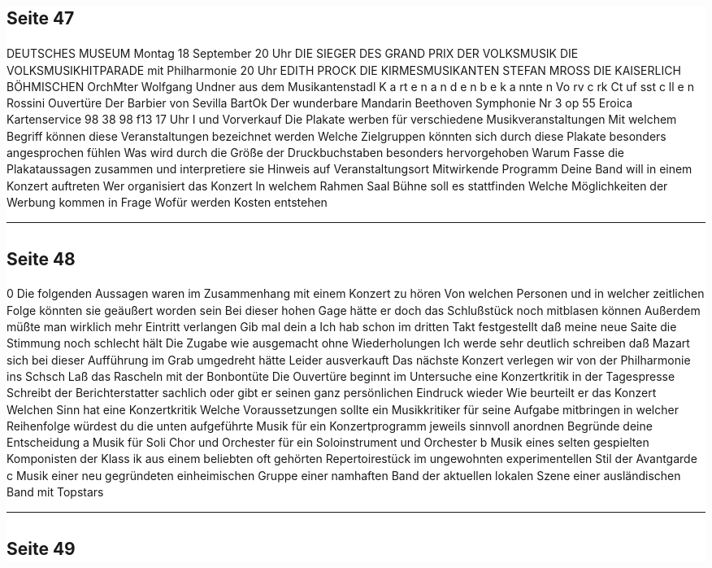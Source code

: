 ## Seite 47

DEUTSCHES MUSEUM Montag 18 September 20 Uhr DIE SIEGER DES GRAND PRIX
DER VOLKSMUSIK DIE VOLKSMUSIKHITPARADE mit Philharmonie 20 Uhr EDITH
PROCK DIE KIRMESMUSIKANTEN STEFAN MROSS DIE KAISERLICH BÖHMISCHEN
OrchMter Wolfgang Undner aus dem Musikantenstadl K a rt e n a n d e n b
e k a nnte n Vo rv c rk Ct uf sst c ll e n Rossini Ouvertüre Der Barbier
von Sevilla BartOk Der wunderbare Mandarin Beethoven Symphonie Nr 3 op
55 Eroica Kartenservice 98 38 98 f13 17 Uhr I und Vorverkauf Die Plakate
werben für verschiedene Musikveranstaltungen Mit welchem Begriff können
diese Veranstaltungen bezeichnet werden Welche Zielgruppen könnten sich
durch diese Plakate besonders angesprochen fühlen Was wird durch die
Größe der Druckbuchstaben besonders hervorgehoben Warum Fasse die
Plakataussagen zusammen und interpretiere sie Hinweis auf
Veranstaltungsort Mitwirkende Programm Deine Band will in einem Konzert
auftreten Wer organisiert das Konzert ln welchem Rahmen Saal Bühne soll
es stattfinden Welche Möglichkeiten der Werbung kommen in Frage Wofür
werden Kosten entstehen

------------------------------------------------------------------------

## Seite 48

0 Die folgenden Aussagen waren im Zusammenhang mit einem Konzert zu
hören Von welchen Personen und in welcher zeitlichen Folge könnten sie
geäußert worden sein Bei dieser hohen Gage hätte er doch das Schlußstück
noch mitblasen können Außerdem müßte man wirklich mehr Eintritt
verlangen Gib mal dein a Ich hab schon im dritten Takt festgestellt daß
meine neue Saite die Stimmung noch schlecht hält Die Zugabe wie
ausgemacht ohne Wiederholungen Ich werde sehr deutlich schreiben daß
Mazart sich bei dieser Aufführung im Grab umgedreht hätte Leider
ausverkauft Das nächste Konzert verlegen wir von der Philharmonie ins
Schsch Laß das Rascheln mit der Bonbontüte Die Ouvertüre beginnt im
Untersuche eine Konzertkritik in der Tagespresse Schreibt der
Berichterstatter sachlich oder gibt er seinen ganz persönlichen Eindruck
wieder Wie beurteilt er das Konzert Welchen Sinn hat eine Konzertkritik
Welche Voraussetzungen sollte ein Musikkritiker für seine Aufgabe
mitbringen in welcher Reihenfolge würdest du die unten aufgeführte Musik
für ein Konzertprogramm jeweils sinnvoll anordnen Begründe deine
Entscheidung a Musik für Soli Chor und Orchester für ein Soloinstrument
und Orchester b Musik eines selten gespielten Komponisten der Klass ik
aus einem beliebten oft gehörten Repertoirestück im ungewohnten
experimentellen Stil der Avantgarde c Musik einer neu gegründeten
einheimischen Gruppe einer namhaften Band der aktuellen lokalen Szene
einer ausländischen Band mit Topstars

------------------------------------------------------------------------

## Seite 49
